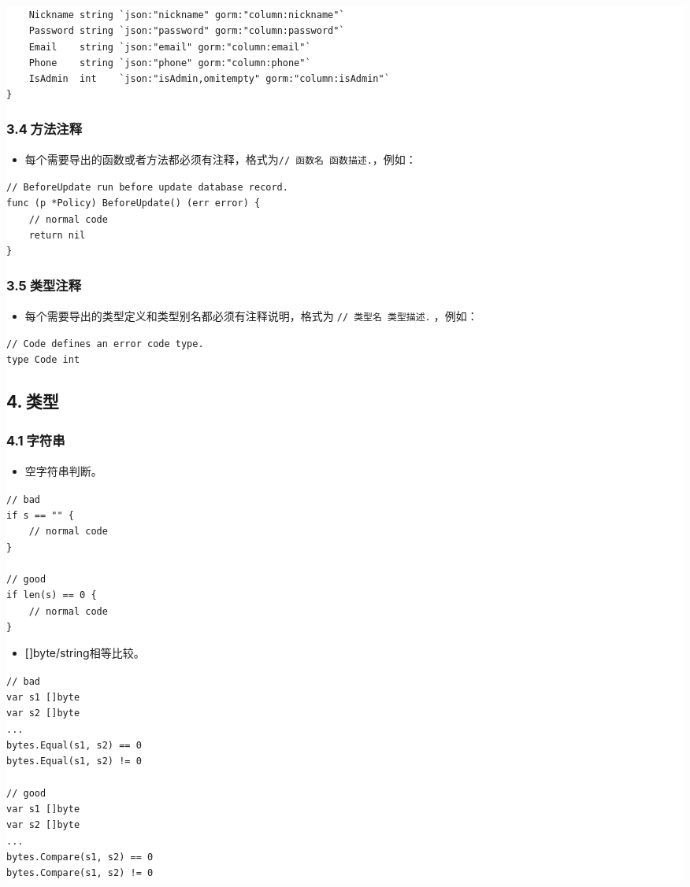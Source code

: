         Nickname string `json:"nickname" gorm:"column:nickname"`
        Password string `json:"password" gorm:"column:password"`
        Email    string `json:"email" gorm:"column:email"`
        Phone    string `json:"phone" gorm:"column:phone"`
        IsAdmin  int    `json:"isAdmin,omitempty" gorm:"column:isAdmin"`
    }
    

### 3.4 方法注释

 *    每个需要导出的函数或者方法都必须有注释，格式为`// 函数名 函数描述.`，例如：

    // BeforeUpdate run before update database record.
    func (p *Policy) BeforeUpdate() (err error) {
    	// normal code
    	return nil
    }
    

### 3.5 类型注释

 *    每个需要导出的类型定义和类型别名都必须有注释说明，格式为 `// 类型名 类型描述.` ，例如：

    // Code defines an error code type.
    type Code int
    

## 4\. 类型

### 4.1 字符串

 *    空字符串判断。

    // bad
    if s == "" {
        // normal code
    }
    
    // good
    if len(s) == 0 {
        // normal code
    }
    

 *    \[\]byte/string相等比较。

    // bad
    var s1 []byte
    var s2 []byte
    ...
    bytes.Equal(s1, s2) == 0
    bytes.Equal(s1, s2) != 0
    
    // good
    var s1 []byte
    var s2 []byte
    ...
    bytes.Compare(s1, s2) == 0
    bytes.Compare(s1, s2) != 0
    